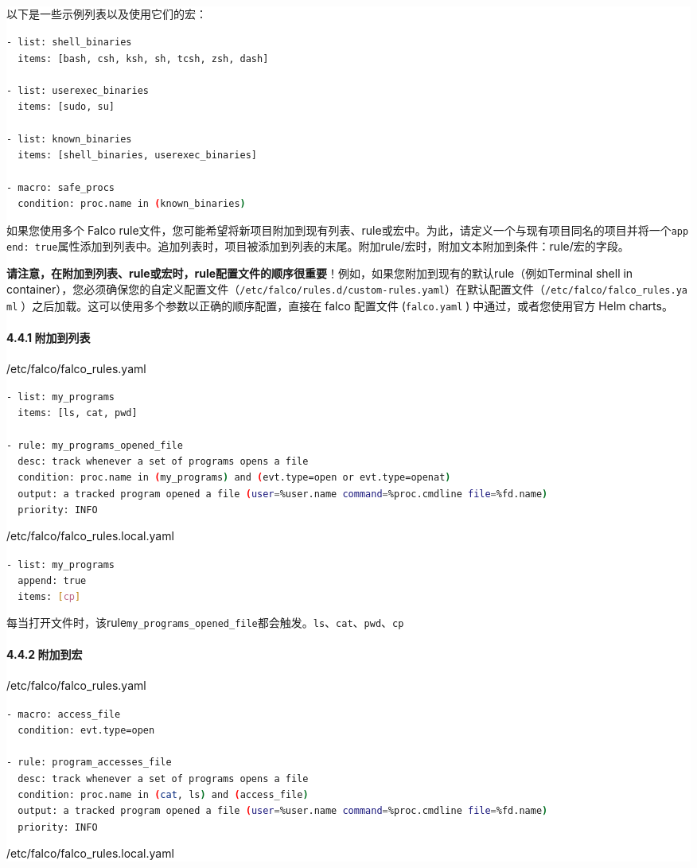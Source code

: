 以下是一些示例列表以及使用它们的宏：

```bash
- list: shell_binaries
  items: [bash, csh, ksh, sh, tcsh, zsh, dash]

- list: userexec_binaries
  items: [sudo, su]

- list: known_binaries
  items: [shell_binaries, userexec_binaries]

- macro: safe_procs
  condition: proc.name in (known_binaries)
```
如果您使用多个 Falco rule文件，您可能希望将新项目附加到现有列表、rule或宏中。为此，请定义一个与现有项目同名的项目并将一个`append: true`属性添加到列表中。追加列表时，项目被添加到列表的末尾。附加rule/宏时，附加文本附加到条件：rule/宏的字段。

**请注意，在附加到列表、rule或宏时，rule配置文件的顺序很重要**！例如，如果您附加到现有的默认rule（例如Terminal shell in container），您必须确保您的自定义配置文件（`/etc/falco/rules.d/custom-rules.yaml`）在默认配置文件（`/etc/falco/falco_rules.yaml` ）之后加载。这可以使用多个参数以正确的顺序配置，直接在 falco 配置文件 (`falco.yaml` ) 中通过，或者您使用官方 Helm charts。

####  4.4.1 附加到列表
/etc/falco/falco_rules.yaml

```bash
- list: my_programs
  items: [ls, cat, pwd]

- rule: my_programs_opened_file
  desc: track whenever a set of programs opens a file
  condition: proc.name in (my_programs) and (evt.type=open or evt.type=openat)
  output: a tracked program opened a file (user=%user.name command=%proc.cmdline file=%fd.name)
  priority: INFO

```
/etc/falco/falco_rules.local.yaml

```bash
- list: my_programs
  append: true
  items: [cp]
```
每当打开文件时，该rule`my_programs_opened_file`都会触发。`ls`、`cat`、`pwd`、`cp`

####  4.4.2 附加到宏
/etc/falco/falco_rules.yaml

```bash
- macro: access_file
  condition: evt.type=open

- rule: program_accesses_file
  desc: track whenever a set of programs opens a file
  condition: proc.name in (cat, ls) and (access_file)
  output: a tracked program opened a file (user=%user.name command=%proc.cmdline file=%fd.name)
  priority: INFO

```
/etc/falco/falco_rules.local.yaml
